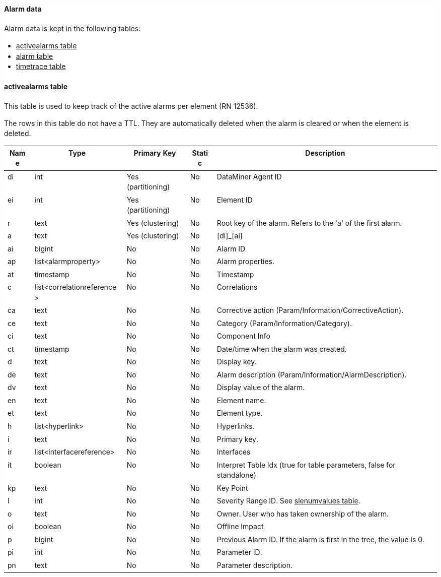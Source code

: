 #### Alarm data

Alarm data is kept in the following tables:

- [activealarms table](#activealarms-table)
- [alarm table](#alarm-table)
- [timetrace table](#timetrace-table)

#### activealarms table

This table is used to keep track of the active alarms per element (RN 12536).

The rows in this table do not have a TTL. They are automatically deleted when the alarm is cleared or when the element is deleted.

|Name|Type|Primary Key|Static|Description|
|--- |--- |--- |--- |--- |
|di|int|Yes (partitioning)|No|DataMiner Agent ID|
|ei|int|Yes (partitioning)|No|Element ID|
|r|text|Yes (clustering)|No|Root key of the alarm. Refers to the 'a' of the first alarm.|
|a|text|Yes (clustering)|No|\[di\]_\[ai\]|
|ai|bigint|No|No|Alarm ID|
|ap|list\<alarmproperty\>|No|No|Alarm properties.|
|at|timestamp|No|No|Timestamp|
|c|list\<correlationreference\>|No|No|Correlations|
|ca|text|No|No|Corrective action (Param/Information/CorrectiveAction).|
|ce|text|No|No|Category (Param/Information/Category).|
|ci|text|No|No|Component Info|
|ct|timestamp|No|No|Date/time when the alarm was created.|
|d|text|No|No|Display key.|
|de|text|No|No|Alarm description (Param/Information/AlarmDescription).|
|dv|text|No|No|Display value of the alarm.|
|en|text|No|No|Element name.|
|et|text|No|No|Element type.|
|h|list\<hyperlink\>|No|No|Hyperlinks.|
|i|text|No|No|Primary key.|
|ir|list\<interfacereference\>|No|No|Interfaces|
|it|boolean|No|No|Interpret Table Idx (true for table parameters, false for standalone)|
|kp|text|No|No|Key Point|
|l|int|No|No|Severity Range ID. See [slenumvalues table](xref:Structure_of_the_offload_database#slenumvalues-table).|
|o|text|No|No|Owner. User who has taken ownership of the alarm.|
|oi|boolean|No|No|Offline Impact|
|p|bigint|No|No|Previous Alarm ID. If the alarm is first in the tree, the value is 0.|
|pi|int|No|No|Parameter ID.|
|pn|text|No|No|Parameter description.|
